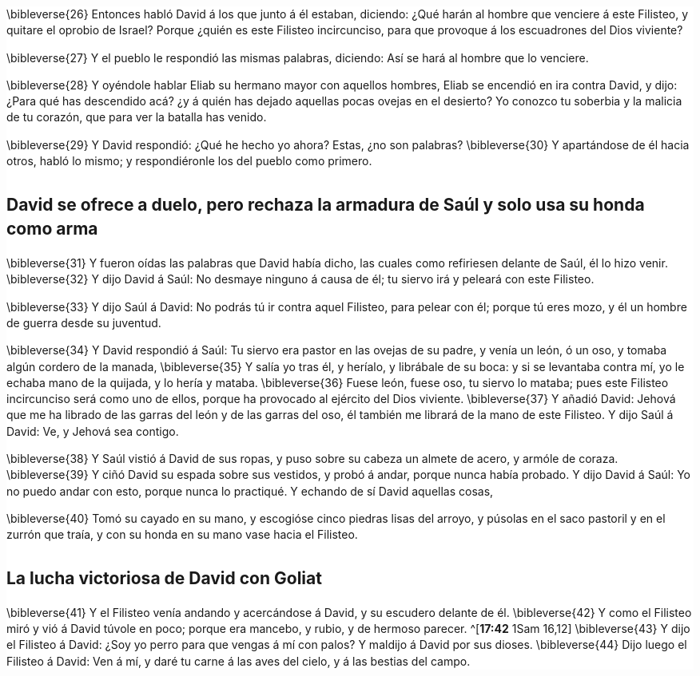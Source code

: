 
\bibleverse{26} Entonces habló David á los que junto á él estaban, diciendo: ¿Qué harán al hombre que venciere á este Filisteo, y quitare el oprobio de Israel? Porque ¿quién es este Filisteo incircunciso, para que provoque á los escuadrones del Dios viviente? 


\bibleverse{27} Y el pueblo le respondió las mismas palabras, diciendo: Así se hará al hombre que lo venciere. 


\bibleverse{28} Y oyéndole hablar Eliab su hermano mayor con aquellos hombres, Eliab se encendió en ira contra David, y dijo: ¿Para qué has descendido acá? ¿y á quién has dejado aquellas pocas ovejas en el desierto? Yo conozco tu soberbia y la malicia de tu corazón, que para ver la batalla has venido. 


\bibleverse{29} Y David respondió: ¿Qué he hecho yo ahora? Estas, ¿no son palabras? \bibleverse{30} Y apartándose de él hacia otros, habló lo mismo; y respondiéronle los del pueblo como primero. 



## David se ofrece a duelo, pero rechaza la armadura de Saúl y solo usa su honda como arma
\bibleverse{31} Y fueron oídas las palabras que David había dicho, las cuales como refiriesen delante de Saúl, él lo hizo venir. \bibleverse{32} Y dijo David á Saúl: No desmaye ninguno á causa de él; tu siervo irá y peleará con este Filisteo. 


\bibleverse{33} Y dijo Saúl á David: No podrás tú ir contra aquel Filisteo, para pelear con él; porque tú eres mozo, y él un hombre de guerra desde su juventud. 


\bibleverse{34} Y David respondió á Saúl: Tu siervo era pastor en las ovejas de su padre, y venía un león, ó un oso, y tomaba algún cordero de la manada, \bibleverse{35} Y salía yo tras él, y heríalo, y librábale de su boca: y si se levantaba contra mí, yo le echaba mano de la quijada, y lo hería y mataba. \bibleverse{36} Fuese león, fuese oso, tu siervo lo mataba; pues este Filisteo incircunciso será como uno de ellos, porque ha provocado al ejército del Dios viviente. \bibleverse{37} Y añadió David: Jehová que me ha librado de las garras del león y de las garras del oso, él también me librará de la mano de este Filisteo. Y dijo Saúl á David: Ve, y Jehová sea contigo. 


\bibleverse{38} Y Saúl vistió á David de sus ropas, y puso sobre su cabeza un almete de acero, y armóle de coraza. \bibleverse{39} Y ciñó David su espada sobre sus vestidos, y probó á andar, porque nunca había probado. Y dijo David á Saúl: Yo no puedo andar con esto, porque nunca lo practiqué. Y echando de sí David aquellas cosas, 


\bibleverse{40} Tomó su cayado en su mano, y escogióse cinco piedras lisas del arroyo, y púsolas en el saco pastoril y en el zurrón que traía, y con su honda en su mano vase hacia el Filisteo. 



## La lucha victoriosa de David con Goliat
\bibleverse{41} Y el Filisteo venía andando y acercándose á David, y su escudero delante de él. \bibleverse{42} Y como el Filisteo miró y vió á David túvole en poco; porque era mancebo, y rubio, y de hermoso parecer. ^[**17:42** 1Sam 16,12] \bibleverse{43} Y dijo el Filisteo á David: ¿Soy yo perro para que vengas á mí con palos? Y maldijo á David por sus dioses. \bibleverse{44} Dijo luego el Filisteo á David: Ven á mí, y daré tu carne á las aves del cielo, y á las bestias del campo. 
